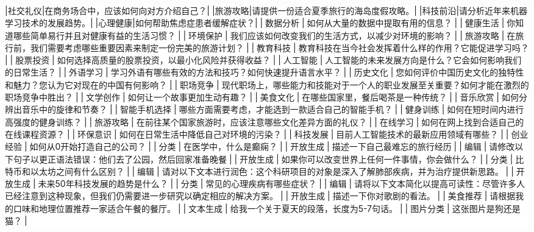 |社交礼仪|在商务场合中，应该如何向对方介绍自己？|
|旅游攻略|请提供一份适合夏季旅行的海岛度假攻略。|
|科技前沿|请分析近年来机器学习技术的发展趋势。|
|心理健康|如何帮助焦虑症患者缓解症状？|
| 数据分析 | 如何从大量的数据中提取有用的信息？ |
| 健康生活 | 你知道哪些简单易行并且对健康有益的生活习惯？ |
| 环境保护 | 我们应该如何改变我们的生活方式，以减少对环境的影响？ |
| 旅游攻略 | 在旅行前，我们需要考虑哪些重要因素来制定一份完美的旅游计划？ |
| 教育科技 | 教育科技在当今社会发挥着什么样的作用？它能促进学习吗？ |
| 股票投资 | 如何选择高质量的股票投资，以最小化风险并获得收益？ |
| 人工智能 | 人工智能的未来发展方向是什么？它会如何影响我们的日常生活？ |
| 外语学习 | 学习外语有哪些有效的方法和技巧？如何快速提升语言水平？ |
| 历史文化 | 您如何评价中国历史文化的独特性和魅力？您认为它对现在的中国有何影响？ |
| 职场竞争 | 现代职场上，哪些能力和技能对于一个人的职业发展至关重要？如何才能在激烈的职场竞争中胜出？ |
| 文学创作                  | 如何让一个故事更加生动有趣？                                  |
| 美食文化                  | 在哪些国家里，餐后喝茶是一种传统？                            |
| 音乐欣赏                  | 如何分辨出音乐中的旋律和节奏？                                |
| 智能手机选择              | 哪些方面需要考虑，才能选到一款适合自己的智能手机？            |
| 健身训练                  | 如何在短时间内进行高强度的健身训练？                          |
| 旅游攻略                  | 在前往某个国家旅游时，应该注意哪些文化差异方面的礼仪？        |
| 在线学习                  | 如何在网上找到合适自己的在线课程资源？                        |
| 环保意识                  | 如何在日常生活中降低自己对环境的污染？                          |
| 科技发展                  | 目前人工智能技术的最新应用领域有哪些？                          |
| 创业经验                  | 如何从0开始打造自己的公司？                                    |
| 分类 | 在医学中，什么是癫痫？ |
| 开放生成 | 描述一下自己最难忘的旅行经历 |
| 编辑 | 请修改以下句子以更正语法错误：他们去了公园，然后回家准备晚餐 |
| 开放生成 | 如果你可以改变世界上任何一件事情，你会做什么？ |
| 分类 | 比特币和以太坊之间有什么区别？ |
| 编辑 | 请对以下文本进行润色：这个科研项目的对象是深入了解肺部疾病，并为治疗提供新思路。 |
| 开放生成 | 未来50年科技发展的趋势是什么？ |
| 分类 | 常见的心理疾病有哪些症状？ |
| 编辑 | 请将以下文本简化以提高可读性：尽管许多人已经注意到这种现象，但我们仍需要进一步研究以确定相应的解决方案。 |
| 开放生成 | 描述一下你对歌剧的看法。 |
| 美食推荐         | 请根据我的口味和地理位置推荐一家适合午餐的餐厅。                                                                                                                                                                                  |
| 文本生成         | 给我一个关于夏天的段落，长度为5-7句话。                                                                                                                                                                                           |
| 图片分类         | 这张图片是狗还是猫？                                                                                                                                                                                                             |